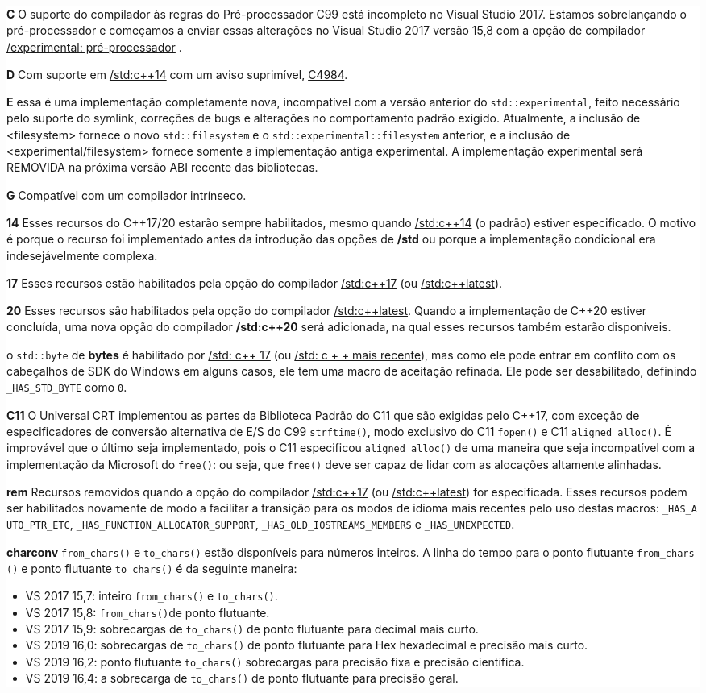 <a name="note_C"></a>__C__ O suporte do compilador às regras do Pré-processador C99 está incompleto no Visual Studio 2017. Estamos sobrelançando o pré-processador e começamos a enviar essas alterações no Visual Studio 2017 versão 15,8 com a opção de compilador [/experimental: pré-processador](../build/reference/experimental-preprocessor.md) .

<a name="note_D"></a>__D__ Com suporte em [/std:c++14](../build/reference/std-specify-language-standard-version.md) com um aviso suprimível, [C4984](../error-messages/compiler-warnings/compiler-warning-c4984.md).

<a name="note_E"></a>__E__ essa é uma implementação completamente nova, incompatível com a versão anterior do `std::experimental`, feito necessário pelo suporte do symlink, correções de bugs e alterações no comportamento padrão exigido. Atualmente, a inclusão de \<filesystem> fornece o novo `std::filesystem` e o `std::experimental::filesystem` anterior, e a inclusão de \<experimental/filesystem> fornece somente a implementação antiga experimental. A implementação experimental será REMOVIDA na próxima versão ABI recente das bibliotecas.

<a name="note_G"></a>__G__ Compatível com um compilador intrínseco.

<a name="note_14"></a>__14__ Esses recursos do C++17/20 estarão sempre habilitados, mesmo quando [/std:c++14](../build/reference/std-specify-language-standard-version.md) (o padrão) estiver especificado. O motivo é porque o recurso foi implementado antes da introdução das opções de **/std** ou porque a implementação condicional era indesejávelmente complexa.

<a name="note_17"></a>__17__ Esses recursos estão habilitados pela opção do compilador [/std:c++17](../build/reference/std-specify-language-standard-version.md) (ou [/std:c++latest](../build/reference/std-specify-language-standard-version.md)).

<a name="note_20"></a>__20__ Esses recursos são habilitados pela opção do compilador [/std:c++latest](../build/reference/std-specify-language-standard-version.md). Quando a implementação de C++20 estiver concluída, uma nova opção do compilador **/std:c++20** será adicionada, na qual esses recursos também estarão disponíveis.

<a name="note_byte"></a>o `std::byte` de __bytes__ é habilitado por [/std: c++ 17](../build/reference/std-specify-language-standard-version.md) (ou [/std: c + + mais recente](../build/reference/std-specify-language-standard-version.md)), mas como ele pode entrar em conflito com os cabeçalhos de SDK do Windows em alguns casos, ele tem uma macro de aceitação refinada. Ele pode ser desabilitado, definindo `_HAS_STD_BYTE` como `0`.

<a name="note_C11"></a>__C11__ O Universal CRT implementou as partes da Biblioteca Padrão do C11 que são exigidas pelo C++17, com exceção de especificadores de conversão alternativa de E/S do C99 `strftime()`, modo exclusivo do C11 `fopen()` e C11 `aligned_alloc()`. É improvável que o último seja implementado, pois o C11 especificou `aligned_alloc()` de uma maneira que seja incompatível com a implementação da Microsoft do `free()`: ou seja, que `free()` deve ser capaz de lidar com as alocações altamente alinhadas.

<a name="note_rem"></a>__rem__ Recursos removidos quando a opção do compilador [/std:c++17](../build/reference/std-specify-language-standard-version.md) (ou [/std:c++latest](../build/reference/std-specify-language-standard-version.md)) for especificada. Esses recursos podem ser habilitados novamente de modo a facilitar a transição para os modos de idioma mais recentes pelo uso destas macros: `_HAS_AUTO_PTR_ETC`, `_HAS_FUNCTION_ALLOCATOR_SUPPORT`, `_HAS_OLD_IOSTREAMS_MEMBERS` e `_HAS_UNEXPECTED`.

<a name="note_charconv"></a>__charconv__ `from_chars()` e `to_chars()` estão disponíveis para números inteiros. A linha do tempo para o ponto flutuante `from_chars()` e ponto flutuante `to_chars()` é da seguinte maneira:
- VS 2017 15,7: inteiro `from_chars()` e `to_chars()`.
- VS 2017 15,8: `from_chars()`de ponto flutuante.
- VS 2017 15,9: sobrecargas de `to_chars()` de ponto flutuante para decimal mais curto.
- VS 2019 16,0: sobrecargas de `to_chars()` de ponto flutuante para Hex hexadecimal e precisão mais curto.
- VS 2019 16,2: ponto flutuante `to_chars()` sobrecargas para precisão fixa e precisão científica.
- VS 2019 16,4: a sobrecarga de `to_chars()` de ponto flutuante para precisão geral.
